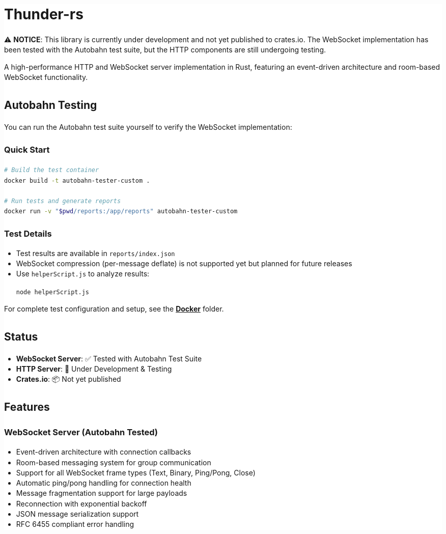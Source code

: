 # Thunder-rs

⚠️ **NOTICE**: This library is currently under development and not yet published to crates.io. The WebSocket implementation has been tested with the Autobahn test suite, but the HTTP components are still undergoing testing.

A high-performance HTTP and WebSocket server implementation in Rust, featuring an event-driven architecture and room-based WebSocket functionality.

## Autobahn Testing

You can run the Autobahn test suite yourself to verify the WebSocket implementation:

### Quick Start

```bash
# Build the test container
docker build -t autobahn-tester-custom .

# Run tests and generate reports
docker run -v "$pwd/reports:/app/reports" autobahn-tester-custom
```

### Test Details

- Test results are available in `reports/index.json`
- WebSocket compression (per-message deflate) is not supported yet but planned for future releases
- Use `helperScript.js` to analyze results:
  ```bash
  node helperScript.js
  ```

For complete test configuration and setup, see the [**Docker**](docker/) folder.

## Status

- **WebSocket Server**: ✅ Tested with Autobahn Test Suite
- **HTTP Server**: 🚧 Under Development & Testing
- **Crates.io**: 📦 Not yet published

## Features

### WebSocket Server (Autobahn Tested)

- Event-driven architecture with connection callbacks
- Room-based messaging system for group communication
- Support for all WebSocket frame types (Text, Binary, Ping/Pong, Close)
- Automatic ping/pong handling for connection health
- Message fragmentation support for large payloads
- Reconnection with exponential backoff
- JSON message serialization support
- RFC 6455 compliant error handling
